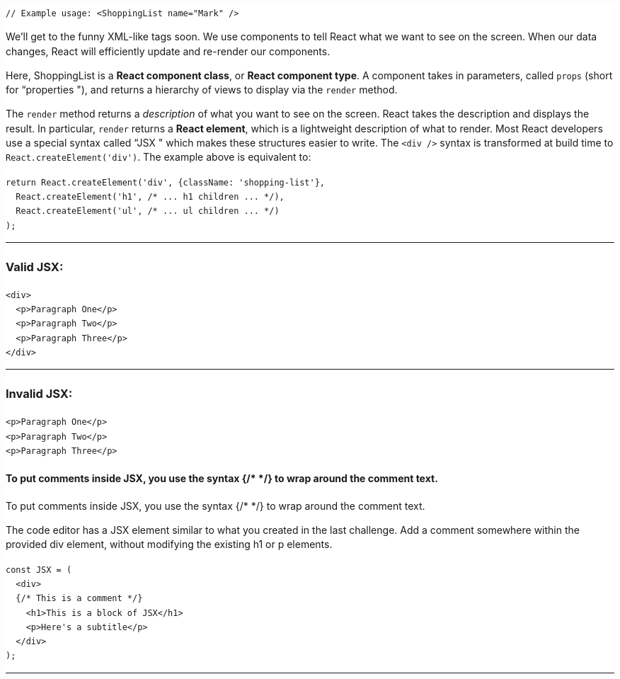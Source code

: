     // Example usage: <ShoppingList name="Mark" />

We’ll get to the funny XML-like tags soon. We use components to tell React what we want to see on the screen. When our data changes, React will efficiently update and re-render our components.

Here, ShoppingList is a **React component class**, or **React component type**. A component takes in parameters, called `props` (short for “properties "), and returns a hierarchy of views to display via the `render` method.

The `render` method returns a _description_ of what you want to see on the screen. React takes the description and displays the result. In particular, `render` returns a **React element**, which is a lightweight description of what to render. Most React developers use a special syntax called “JSX " which makes these structures easier to write. The `<div />` syntax is transformed at build time to `React.createElement('div')`. The example above is equivalent to:

    return React.createElement('div', {className: 'shopping-list'},
      React.createElement('h1', /* ... h1 children ... */),
      React.createElement('ul', /* ... ul children ... */)
    );

---

### Valid JSX:

    <div>
      <p>Paragraph One</p>
      <p>Paragraph Two</p>
      <p>Paragraph Three</p>
    </div>

---

### Invalid JSX:

    <p>Paragraph One</p>
    <p>Paragraph Two</p>
    <p>Paragraph Three</p>

#### To put comments inside JSX, you use the syntax {/\* \*/} to wrap around the comment text.

To put comments inside JSX, you use the syntax {/\* \*/} to wrap around the comment text.

The code editor has a JSX element similar to what you created in the last challenge. Add a comment somewhere within the provided div element, without modifying the existing h1 or p elements.

    const JSX = (
      <div>
      {/* This is a comment */}
        <h1>This is a block of JSX</h1>
        <p>Here's a subtitle</p>
      </div>
    );

---
